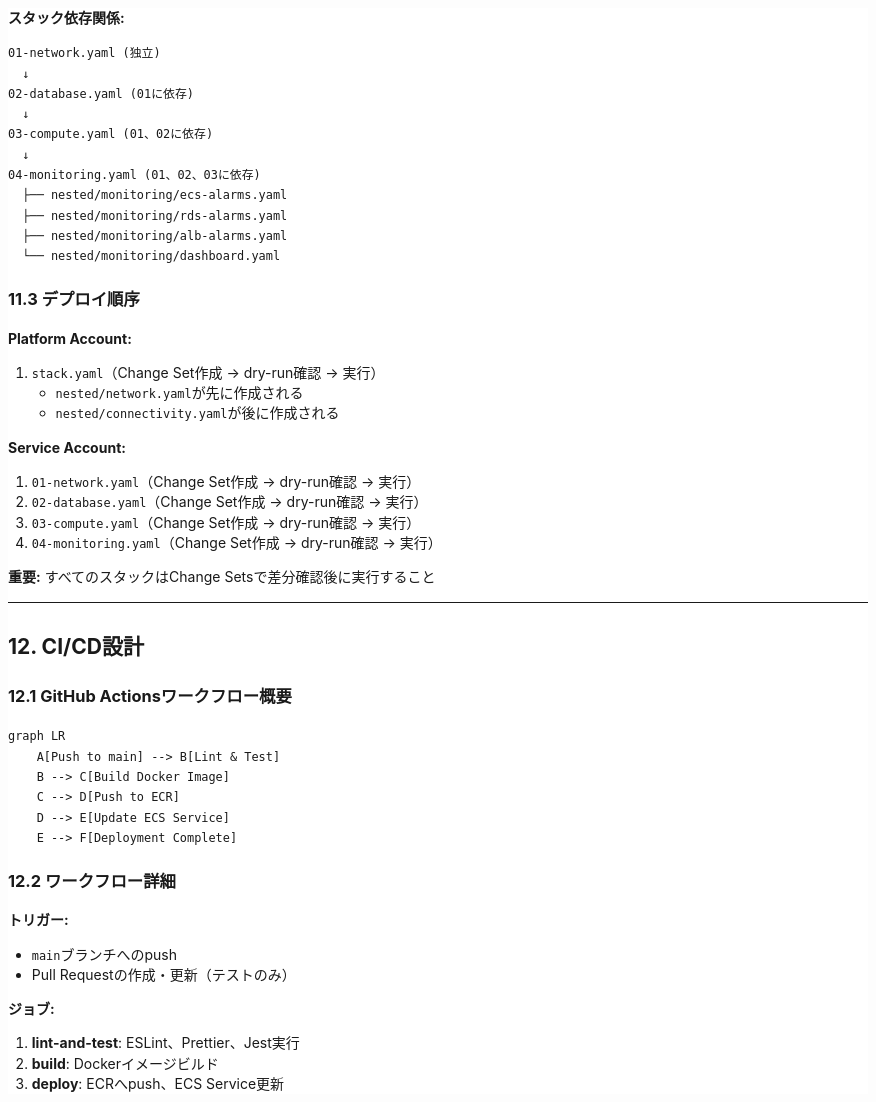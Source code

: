 **スタック依存関係:**
```
01-network.yaml (独立)
  ↓
02-database.yaml (01に依存)
  ↓
03-compute.yaml (01、02に依存)
  ↓
04-monitoring.yaml (01、02、03に依存)
  ├── nested/monitoring/ecs-alarms.yaml
  ├── nested/monitoring/rds-alarms.yaml
  ├── nested/monitoring/alb-alarms.yaml
  └── nested/monitoring/dashboard.yaml
```

### 11.3 デプロイ順序

**Platform Account:**
1. `stack.yaml`（Change Set作成 → dry-run確認 → 実行）
   - `nested/network.yaml`が先に作成される
   - `nested/connectivity.yaml`が後に作成される

**Service Account:**
1. `01-network.yaml`（Change Set作成 → dry-run確認 → 実行）
2. `02-database.yaml`（Change Set作成 → dry-run確認 → 実行）
3. `03-compute.yaml`（Change Set作成 → dry-run確認 → 実行）
4. `04-monitoring.yaml`（Change Set作成 → dry-run確認 → 実行）

**重要:** すべてのスタックはChange Setsで差分確認後に実行すること

---

## 12. CI/CD設計

### 12.1 GitHub Actionsワークフロー概要

```mermaid
graph LR
    A[Push to main] --> B[Lint & Test]
    B --> C[Build Docker Image]
    C --> D[Push to ECR]
    D --> E[Update ECS Service]
    E --> F[Deployment Complete]
```

### 12.2 ワークフロー詳細

**トリガー:**
- `main`ブランチへのpush
- Pull Requestの作成・更新（テストのみ）

**ジョブ:**
1. **lint-and-test**: ESLint、Prettier、Jest実行
2. **build**: Dockerイメージビルド
3. **deploy**: ECRへpush、ECS Service更新
